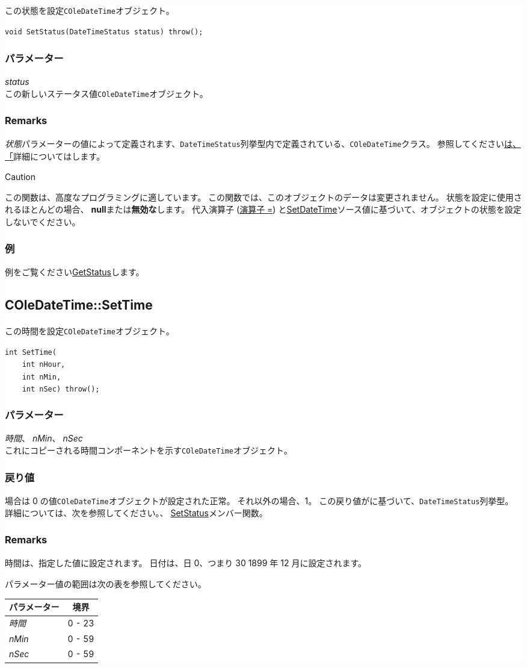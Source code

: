この状態を設定`COleDateTime`オブジェクト。

```
void SetStatus(DateTimeStatus status) throw();
```

### <a name="parameters"></a>パラメーター

*status*<br/>
この新しいステータス値`COleDateTime`オブジェクト。

### <a name="remarks"></a>Remarks

*状態*パラメーターの値によって定義されます、`DateTimeStatus`列挙型内で定義されている、`COleDateTime`クラス。 参照してください[は、「](#getstatus)詳細についてはします。

> [!CAUTION]
>  この関数は、高度なプログラミングに適しています。 この関数では、このオブジェクトのデータは変更されません。 状態を設定に使用されるほとんどの場合、 **null**または**無効な**します。 代入演算子 ([演算子 =](#operator_eq)) と[SetDateTime](#setdatetime)ソース値に基づいて、オブジェクトの状態を設定しないでください。

### <a name="example"></a>例

例をご覧ください[GetStatus](#getstatus)します。

##  <a name="settime"></a>  COleDateTime::SetTime

この時間を設定`COleDateTime`オブジェクト。

```
int SetTime(
    int nHour,
    int nMin,
    int nSec) throw();
```

### <a name="parameters"></a>パラメーター

*時間*、 *nMin*、 *nSec*<br/>
これにコピーされる時間コンポーネントを示す`COleDateTime`オブジェクト。

### <a name="return-value"></a>戻り値

場合は 0 の値`COleDateTime`オブジェクトが設定された正常。 それ以外の場合、1。 この戻り値がに基づいて、`DateTimeStatus`列挙型。 詳細については、次を参照してください。、 [SetStatus](#setstatus)メンバー関数。

### <a name="remarks"></a>Remarks

時間は、指定した値に設定されます。 日付は、日 0、つまり 30 1899 年 12 月に設定されます。

パラメーター値の範囲は次の表を参照してください。

|パラメーター|境界|
|---------------|------------|
|*時間*|0 - 23|
|*nMin*|0 - 59|
|*nSec*|0 - 59|
